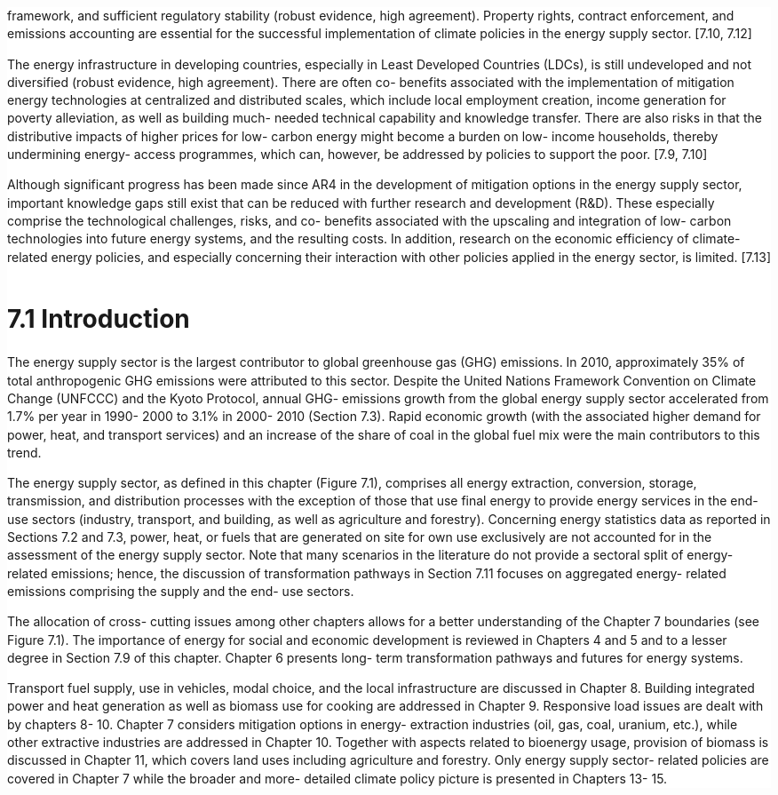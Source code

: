 framework, and sufficient regulatory stability (robust evidence, high agreement). Property rights, contract enforcement, and emissions accounting are essential for the successful implementation of climate policies in the energy supply sector. [7.10, 7.12]

The energy infrastructure in developing countries, especially in Least Developed Countries (LDCs), is still undeveloped and not diversified (robust evidence, high agreement). There are often co- benefits associated with the implementation of mitigation energy technologies at centralized and distributed scales, which include local employment creation, income generation for poverty alleviation, as well as building much- needed technical capability and knowledge transfer. There are also risks in that the distributive impacts of higher prices for low- carbon energy might become a burden on low- income households, thereby undermining energy- access programmes, which can, however, be addressed by policies to support the poor. [7.9, 7.10]

Although significant progress has been made since AR4 in the development of mitigation options in the energy supply sector, important knowledge gaps still exist that can be reduced with further research and development (R&D). These especially comprise the technological challenges, risks, and co- benefits associated with the upscaling and integration of low- carbon technologies into future energy systems, and the resulting costs. In addition, research on the economic efficiency of climate- related energy policies, and especially concerning their interaction with other policies applied in the energy sector, is limited. [7.13]

# 7.1 Introduction

The energy supply sector is the largest contributor to global greenhouse gas (GHG) emissions. In 2010, approximately  $35\%$  of total anthropogenic GHG emissions were attributed to this sector. Despite the United Nations Framework Convention on Climate Change (UNFCCC) and the Kyoto Protocol, annual GHG- emissions growth from the global energy supply sector accelerated from  $1.7\%$  per year in 1990- 2000 to  $3.1\%$  in 2000- 2010 (Section 7.3). Rapid economic growth (with the associated higher demand for power, heat, and transport services) and an increase of the share of coal in the global fuel mix were the main contributors to this trend.

The energy supply sector, as defined in this chapter (Figure 7.1), comprises all energy extraction, conversion, storage, transmission, and distribution processes with the exception of those that use final energy to provide energy services in the end- use sectors (industry, transport, and building, as well as agriculture and forestry). Concerning energy statistics data as reported in Sections 7.2 and 7.3, power, heat, or fuels that are generated on site for own use exclusively are not accounted for in the assessment of the energy supply sector. Note that many scenarios in the literature do not provide a sectoral split of energy- related emissions; hence, the discussion of transformation pathways in Section 7.11 focuses on aggregated energy- related emissions comprising the supply and the end- use sectors.

The allocation of cross- cutting issues among other chapters allows for a better understanding of the Chapter 7 boundaries (see Figure 7.1). The importance of energy for social and economic development is reviewed in Chapters 4 and 5 and to a lesser degree in Section 7.9 of this chapter. Chapter 6 presents long- term transformation pathways and futures for energy systems.

Transport fuel supply, use in vehicles, modal choice, and the local infrastructure are discussed in Chapter 8. Building integrated power and heat generation as well as biomass use for cooking are addressed in Chapter 9. Responsive load issues are dealt with by chapters 8- 10. Chapter 7 considers mitigation options in energy- extraction industries (oil, gas, coal, uranium, etc.), while other extractive industries are addressed in Chapter 10. Together with aspects related to bioenergy usage, provision of biomass is discussed in Chapter 11, which covers land uses including agriculture and forestry. Only energy supply sector- related policies are covered in Chapter 7 while the broader and more- detailed climate policy picture is presented in Chapters 13- 15.
